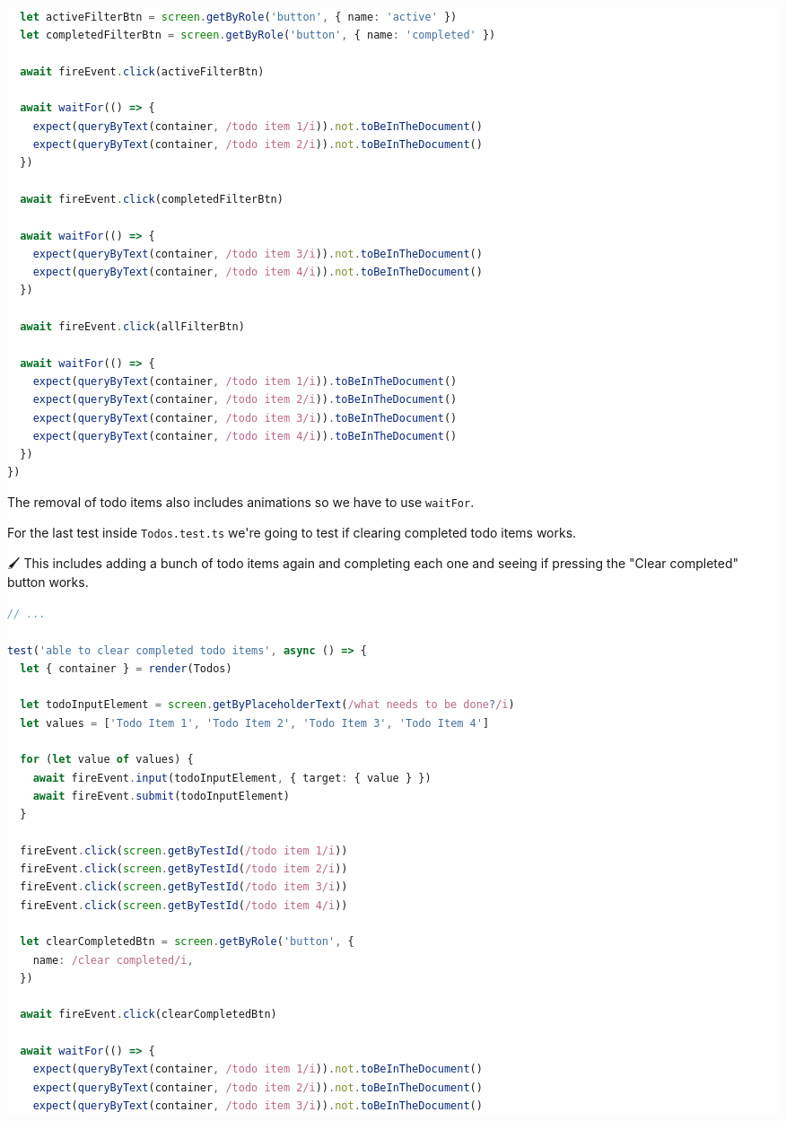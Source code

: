 ```ts:src/components/tests/Todos.test.ts {showLineNumbers}
  let activeFilterBtn = screen.getByRole('button', { name: 'active' })
  let completedFilterBtn = screen.getByRole('button', { name: 'completed' })

  await fireEvent.click(activeFilterBtn)

  await waitFor(() => {
    expect(queryByText(container, /todo item 1/i)).not.toBeInTheDocument()
    expect(queryByText(container, /todo item 2/i)).not.toBeInTheDocument()
  })

  await fireEvent.click(completedFilterBtn)

  await waitFor(() => {
    expect(queryByText(container, /todo item 3/i)).not.toBeInTheDocument()
    expect(queryByText(container, /todo item 4/i)).not.toBeInTheDocument()
  })

  await fireEvent.click(allFilterBtn)

  await waitFor(() => {
    expect(queryByText(container, /todo item 1/i)).toBeInTheDocument()
    expect(queryByText(container, /todo item 2/i)).toBeInTheDocument()
    expect(queryByText(container, /todo item 3/i)).toBeInTheDocument()
    expect(queryByText(container, /todo item 4/i)).toBeInTheDocument()
  })
})
```

The removal of todo items also includes animations so we have to use `waitFor`.

For the last test inside `Todos.test.ts` we're going to test if clearing completed todo items works.

🖌️ This includes adding a bunch of todo items again and completing each one and seeing if pressing the "Clear completed" button works.

```ts:src/components/tests/Todos.test.ts {showLineNumbers}
// ...

test('able to clear completed todo items', async () => {
  let { container } = render(Todos)

  let todoInputElement = screen.getByPlaceholderText(/what needs to be done?/i)
  let values = ['Todo Item 1', 'Todo Item 2', 'Todo Item 3', 'Todo Item 4']

  for (let value of values) {
    await fireEvent.input(todoInputElement, { target: { value } })
    await fireEvent.submit(todoInputElement)
  }

  fireEvent.click(screen.getByTestId(/todo item 1/i))
  fireEvent.click(screen.getByTestId(/todo item 2/i))
  fireEvent.click(screen.getByTestId(/todo item 3/i))
  fireEvent.click(screen.getByTestId(/todo item 4/i))

  let clearCompletedBtn = screen.getByRole('button', {
    name: /clear completed/i,
  })

  await fireEvent.click(clearCompletedBtn)

  await waitFor(() => {
    expect(queryByText(container, /todo item 1/i)).not.toBeInTheDocument()
    expect(queryByText(container, /todo item 2/i)).not.toBeInTheDocument()
    expect(queryByText(container, /todo item 3/i)).not.toBeInTheDocument()
```